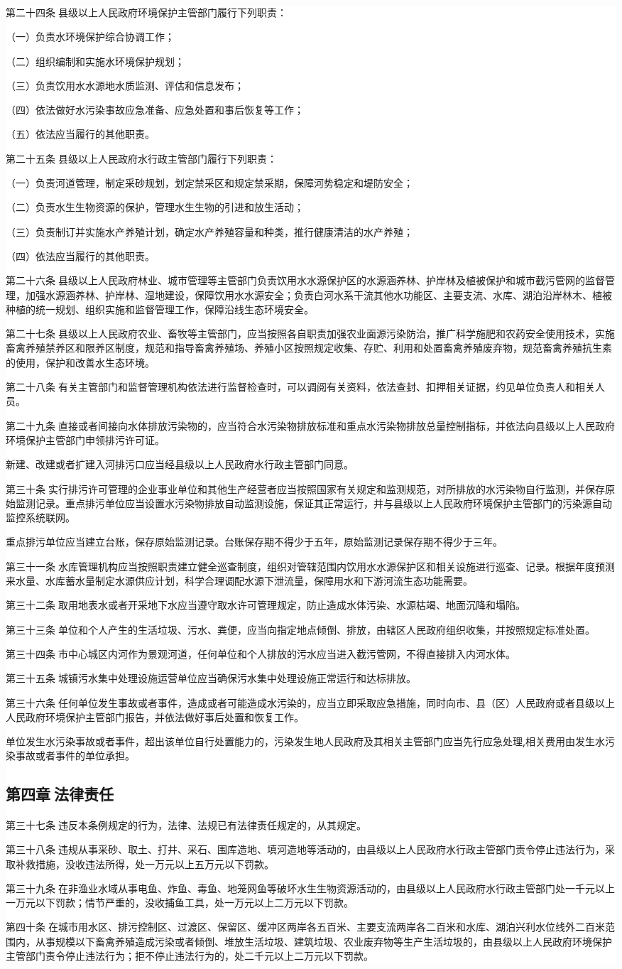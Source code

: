 第二十四条 县级以上人民政府环境保护主管部门履行下列职责：

（一）负责水环境保护综合协调工作；

（二）组织编制和实施水环境保护规划；

（三）负责饮用水水源地水质监测、评估和信息发布；

（四）依法做好水污染事故应急准备、应急处置和事后恢复等工作；

（五）依法应当履行的其他职责。

第二十五条 县级以上人民政府水行政主管部门履行下列职责：

（一）负责河道管理，制定采砂规划，划定禁采区和规定禁采期，保障河势稳定和堤防安全；

（二）负责水生生物资源的保护，管理水生生物的引进和放生活动；

（三）负责制订并实施水产养殖计划，确定水产养殖容量和种类，推行健康清洁的水产养殖；

（四）依法应当履行的其他职责。

第二十六条 县级以上人民政府林业、城市管理等主管部门负责饮用水水源保护区的水源涵养林、护岸林及植被保护和城市截污管网的监督管理，加强水源涵养林、护岸林、湿地建设，保障饮用水水源安全；负责白河水系干流其他水功能区、主要支流、水库、湖泊沿岸林木、植被种植的统一规划、组织实施和监督管理工作，保障沿线生态环境安全。

第二十七条 县级以上人民政府农业、畜牧等主管部门，应当按照各自职责加强农业面源污染防治，推广科学施肥和农药安全使用技术，实施畜禽养殖禁养区和限养区制度，规范和指导畜禽养殖场、养殖小区按照规定收集、存贮、利用和处置畜禽养殖废弃物，规范畜禽养殖抗生素的使用，保护和改善水生态环境。

第二十八条 有关主管部门和监督管理机构依法进行监督检查时，可以调阅有关资料，依法查封、扣押相关证据，约见单位负责人和相关人员。

第二十九条 直接或者间接向水体排放污染物的，应当符合水污染物排放标准和重点水污染物排放总量控制指标，并依法向县级以上人民政府环境保护主管部门申领排污许可证。

新建、改建或者扩建入河排污口应当经县级以上人民政府水行政主管部门同意。

第三十条 实行排污许可管理的企业事业单位和其他生产经营者应当按照国家有关规定和监测规范，对所排放的水污染物自行监测，并保存原始监测记录。重点排污单位应当设置水污染物排放自动监测设施，保证其正常运行，并与县级以上人民政府环境保护主管部门的污染源自动监控系统联网。

重点排污单位应当建立台账，保存原始监测记录。台账保存期不得少于五年，原始监测记录保存期不得少于三年。

第三十一条 水库管理机构应当按照职责建立健全巡查制度，组织对管辖范围内饮用水水源保护区和相关设施进行巡查、记录。根据年度预测来水量、水库蓄水量制定水源供应计划，科学合理调配水源下泄流量，保障用水和下游河流生态功能需要。

第三十二条 取用地表水或者开采地下水应当遵守取水许可管理规定，防止造成水体污染、水源枯竭、地面沉降和塌陷。

第三十三条 单位和个人产生的生活垃圾、污水、粪便，应当向指定地点倾倒、排放，由辖区人民政府组织收集，并按照规定标准处置。

第三十四条 市中心城区内河作为景观河道，任何单位和个人排放的污水应当进入截污管网，不得直接排入内河水体。

第三十五条 城镇污水集中处理设施运营单位应当确保污水集中处理设施正常运行和达标排放。

第三十六条 任何单位发生事故或者事件，造成或者可能造成水污染的，应当立即采取应急措施，同时向市、县（区）人民政府或者县级以上人民政府环境保护主管部门报告，并依法做好事后处置和恢复工作。

单位发生水污染事故或者事件，超出该单位自行处置能力的，污染发生地人民政府及其相关主管部门应当先行应急处理,相关费用由发生水污染事故或者事件的单位承担。

## 第四章  法律责任

第三十七条 违反本条例规定的行为，法律、法规已有法律责任规定的，从其规定。

第三十八条 违规从事采砂、取土、打井、采石、围库造地、填河造地等活动的，由县级以上人民政府水行政主管部门责令停止违法行为，采取补救措施，没收违法所得，处一万元以上五万元以下罚款。

第三十九条 在非渔业水域从事电鱼、炸鱼、毒鱼、地笼网鱼等破坏水生生物资源活动的，由县级以上人民政府水行政主管部门处一千元以上一万元以下罚款；情节严重的，没收捕鱼工具，处一万元以上二万元以下罚款。

第四十条 在城市用水区、排污控制区、过渡区、保留区、缓冲区两岸各五百米、主要支流两岸各二百米和水库、湖泊兴利水位线外二百米范围内，从事规模以下畜禽养殖造成污染或者倾倒、堆放生活垃圾、建筑垃圾、农业废弃物等生产生活垃圾的，由县级以上人民政府环境保护主管部门责令停止违法行为；拒不停止违法行为的，处二千元以上二万元以下罚款。
